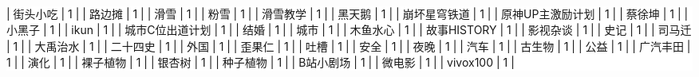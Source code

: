 | 街头小吃 | 1 |
| 路边摊 | 1 |
| 滑雪 | 1 |
| 粉雪 | 1 |
| 滑雪教学 | 1 |
| 黑天鹅 | 1 |
| 崩坏星穹铁道 | 1 |
| 原神UP主激励计划 | 1 |
| 蔡徐坤 | 1 |
| 小黑子 | 1 |
| ikun | 1 |
| 城市C位出道计划 | 1 |
| 结婚 | 1 |
| 城市 | 1 |
| 木鱼水心 | 1 |
| 故事HISTORY | 1 |
| 影视杂谈 | 1 |
| 史记 | 1 |
| 司马迁 | 1 |
| 大禹治水 | 1 |
| 二十四史 | 1 |
| 外国 | 1 |
| 歪果仁 | 1 |
| 吐槽 | 1 |
| 安全 | 1 |
| 夜晚 | 1 |
| 汽车 | 1 |
| 古生物 | 1 |
| 公益 | 1 |
| 广汽丰田 | 1 |
| 演化 | 1 |
| 裸子植物 | 1 |
| 银杏树 | 1 |
| 种子植物 | 1 |
| B站小剧场 | 1 |
| 微电影 | 1 |
| vivox100 | 1 |